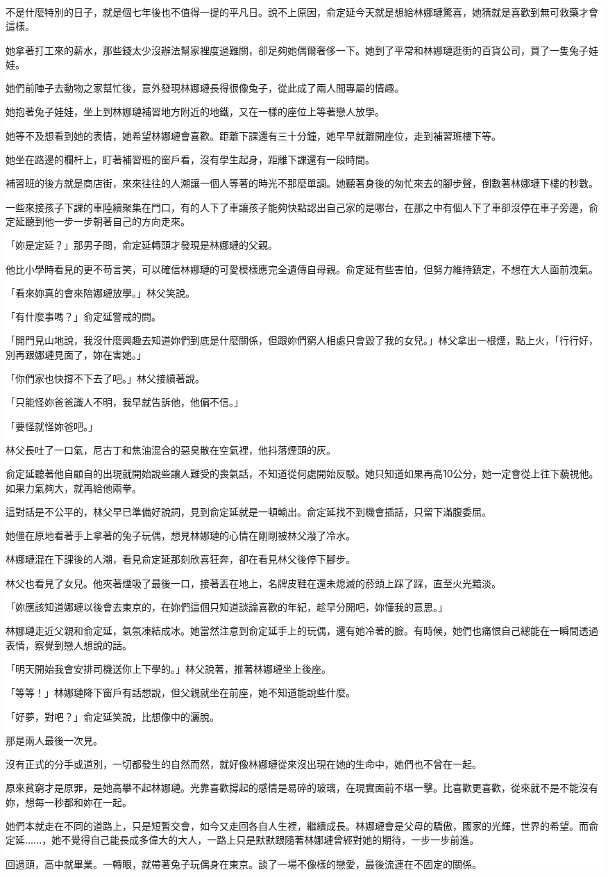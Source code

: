 不是什麼特別的日子，就是個七年後也不值得一提的平凡日。說不上原因，俞定延今天就是想給林娜璉驚喜，她猜就是喜歡到無可救藥才會這樣。

她拿著打工來的薪水，那些錢太少沒辦法幫家裡度過難關，卻足夠她偶爾奢侈一下。她到了平常和林娜璉逛街的百貨公司，買了一隻兔子娃娃。

她們前陣子去動物之家幫忙後，意外發現林娜璉長得很像兔子，從此成了兩人間專屬的情趣。

她抱著兔子娃娃，坐上到林娜璉補習地方附近的地鐵，又在一樣的座位上等著戀人放學。

她等不及想看到她的表情，她希望林娜璉會喜歡。距離下課還有三十分鐘，她早早就離開座位，走到補習班樓下等。

她坐在路邊的欄杆上，盯著補習班的窗戶看，沒有學生起身，距離下課還有一段時間。

補習班的後方就是商店街，來來往往的人潮讓一個人等著的時光不那麼單調。她聽著身後的匆忙來去的腳步聲，倒數著林娜璉下樓的秒數。

一些來接孩子下課的車陸續聚集在門口，有的人下了車讓孩子能夠快點認出自己家的是哪台，在那之中有個人下了車卻沒停在車子旁邊，俞定延聽到他一步一步朝著自己的方向走來。

「妳是定延？」那男子問，俞定延轉頭才發現是林娜璉的父親。

他比小學時看見的更不苟言笑，可以確信林娜璉的可愛模樣應完全遺傳自母親。俞定延有些害怕，但努力維持鎮定，不想在大人面前洩氣。

「看來妳真的會來陪娜璉放學。」林父笑說。

「有什麼事嗎？」俞定延警戒的問。

「開門見山地說，我沒什麼興趣去知道妳們到底是什麼關係，但跟妳們窮人相處只會毀了我的女兒。」林父拿出一根煙，點上火，「行行好，別再跟娜璉見面了，妳在害她。」

「你們家也快撐不下去了吧。」林父接續著說。

「只能怪妳爸爸識人不明，我早就告訴他，他偏不信。」

「要怪就怪妳爸吧。」

林父長吐了一口氣，尼古丁和焦油混合的惡臭散在空氣裡，他抖落煙頭的灰。

俞定延聽著他自顧自的出現就開始說些讓人難受的喪氣話，不知道從何處開始反駁。她只知道如果再高10公分，她一定會從上往下藐視他。如果力氣夠大，就再給他兩拳。

這對話是不公平的，林父早已準備好說詞，見到俞定延就是一頓輸出。俞定延找不到機會插話，只留下滿腹委屈。

她僵在原地看著手上拿著的兔子玩偶，想見林娜璉的心情在剛剛被林父潑了冷水。

林娜璉混在下課後的人潮，看見俞定延那刻欣喜狂奔，卻在看見林父後停下腳步。

林父也看見了女兒。他夾著煙吸了最後一口，接著丟在地上，名牌皮鞋在還未熄滅的菸頭上踩了踩，直至火光黯淡。

「妳應該知道娜璉以後會去東京的，在妳們這個只知道談論喜歡的年紀，趁早分開吧，妳懂我的意思。」

林娜璉走近父親和俞定延，氣氛凍結成冰。她當然注意到俞定延手上的玩偶，還有她冷著的臉。有時候，她們也痛恨自己總能在一瞬間透過表情，察覺到戀人想說的話。

「明天開始我會安排司機送你上下學的。」林父說著，推著林娜璉坐上後座。

「等等！」林娜璉降下窗戶有話想說，但父親就坐在前座，她不知道能說些什麼。

「好夢，對吧？」俞定延笑說，比想像中的灑脫。

那是兩人最後一次見。

沒有正式的分手或道別，一切都發生的自然而然，就好像林娜璉從來沒出現在她的生命中，她們也不曾在一起。

原來貧窮才是原罪，是她高攀不起林娜璉。光靠喜歡撐起的感情是易碎的玻璃，在現實面前不堪一擊。比喜歡更喜歡，從來就不是不能沒有妳，想每一秒都和妳在一起。

她們本就走在不同的道路上，只是短暫交會，如今又走回各自人生裡，繼續成長。林娜璉會是父母的驕傲，國家的光輝，世界的希望。而俞定延......，她不覺得自己能長成多偉大的大人，一路上只是默默跟隨著林娜璉曾經對她的期待，一步一步前進。

回過頭，高中就畢業。一轉眼，就帶著兔子玩偶身在東京。談了一場不像樣的戀愛，最後流連在不固定的關係。
